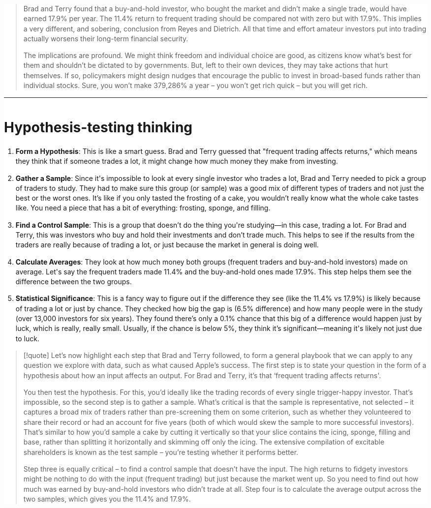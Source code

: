 > Brad and Terry found that a buy-and-hold investor, who bought the market and didn’t make a single trade, would have earned 17.9% per year. The 11.4% return to frequent trading should be compared not with zero but with 17.9%. This implies a very different, and sobering, conclusion from Reyes and Dietrich. All that time and effort amateur investors put into trading actually worsens their long-term financial security.
> 
> The implications are profound. We might think freedom and individual choice are good, as citizens know what’s best for them and shouldn’t be dictated to by governments. But, left to their own devices, they may take actions that hurt themselves. If so, policymakers might design nudges that encourage the public to invest in broad-based funds rather than individual stocks. Sure, you won’t make 379,286% a year – you won’t get rich quick – but you will get rich.


---


# Hypothesis-testing thinking

1. **Form a Hypothesis**: This is like a smart guess. Brad and Terry guessed that "frequent trading affects returns," which means they think that if someone trades a lot, it might change how much money they make from investing.
    
2. **Gather a Sample**: Since it's impossible to look at every single investor who trades a lot, Brad and Terry needed to pick a group of traders to study. They had to make sure this group (or sample) was a good mix of different types of traders and not just the best or the worst ones. It’s like if you only tasted the frosting of a cake, you wouldn’t really know what the whole cake tastes like. You need a piece that has a bit of everything: frosting, sponge, and filling.
    
3. **Find a Control Sample**: This is a group that doesn’t do the thing you're studying—in this case, trading a lot. For Brad and Terry, this was investors who buy and hold their investments and don’t trade much. This helps to see if the results from the traders are really because of trading a lot, or just because the market in general is doing well.
    
4. **Calculate Averages**: They look at how much money both groups (frequent traders and buy-and-hold investors) made on average. Let's say the frequent traders made 11.4% and the buy-and-hold ones made 17.9%. This step helps them see the difference between the two groups.
    
5. **Statistical Significance**: This is a fancy way to figure out if the difference they see (like the 11.4% vs 17.9%) is likely because of trading a lot or just by chance. They checked how big the gap is (6.5% difference) and how many people were in the study (over 13,000 investors for six years). They found there’s only a 0.1% chance that this big of a difference would happen just by luck, which is really, really small. Usually, if the chance is below 5%, they think it’s significant—meaning it's likely not just due to luck.


> [!quote] 
> Let’s now highlight each step that Brad and Terry followed, to form a general playbook that we can apply to any question we explore with data, such as what caused Apple’s success. The first step is to state your question in the form of a hypothesis about how an input affects an output. For Brad and Terry, it’s that ‘frequent trading affects returns'.
> 
> You then test the hypothesis. For this, you’d ideally like the trading records of every single trigger-happy investor. That’s impossible, so the second step is to gather a sample. What’s critical is that the sample is representative, not selected – it captures a broad mix of traders rather than pre-screening them on some criterion, such as whether they volunteered to share their record or had an account for five years (both of which would skew the sample to more successful investors). That’s similar to how you’d sample a cake by cutting it vertically so that your slice contains the icing, sponge, filling and base, rather than splitting it horizontally and skimming off only the icing. The extensive compilation of excitable shareholders is known as the test sample – you’re testing whether it performs better.
> 
> Step three is equally critical – to find a control sample that doesn’t have the input. The high returns to fidgety investors might be nothing to do with the input (frequent trading) but just because the market went up. So you need to find out how much was earned by buy-and-hold investors who didn’t trade at all. Step four is to calculate the average output across the two samples, which gives you the 11.4% and 17.9%.
> 
